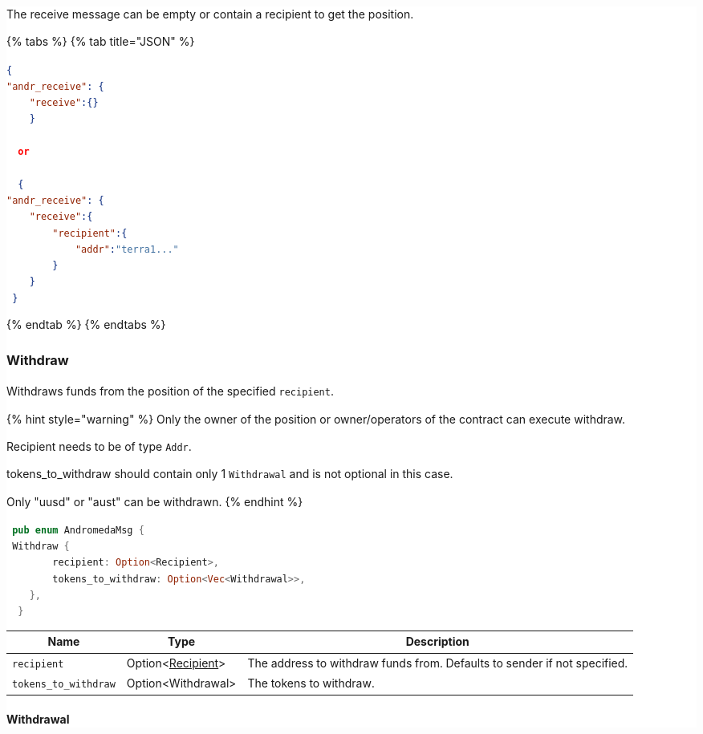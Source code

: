 The receive message can be empty or contain a recipient to get the position.

{% tabs %}
{% tab title="JSON" %}
```json
{
"andr_receive": {
    "receive":{}
    }
    
  or
  
  {
"andr_receive": {
    "receive":{
        "recipient":{
            "addr":"terra1..." 
        }
    }
 }
```
{% endtab %}
{% endtabs %}

### Withdraw

Withdraws funds from the position of the specified `recipient`.

{% hint style="warning" %}
Only the owner of the position or owner/operators of the contract can execute withdraw.

Recipient needs to be of type `Addr`.

tokens\_to\_withdraw should contain only 1 `Withdrawal` and is not optional in this case.

Only "uusd" or "aust" can be withdrawn.
{% endhint %}

```rust
 pub enum AndromedaMsg {
 Withdraw {
        recipient: Option<Recipient>,
        tokens_to_withdraw: Option<Vec<Withdrawal>>,
    },
  }
```

| Name                 | Type                                                 | Description                                                              |
| -------------------- | ---------------------------------------------------- | ------------------------------------------------------------------------ |
| `recipient`          | Option<[Recipient](../../common-types/recipient.md)> | The address to withdraw funds from. Defaults to sender if not specified. |
| `tokens_to_withdraw` | Option\<Withdrawal>                                  | The tokens to withdraw.                                                  |

#### Withdrawal
